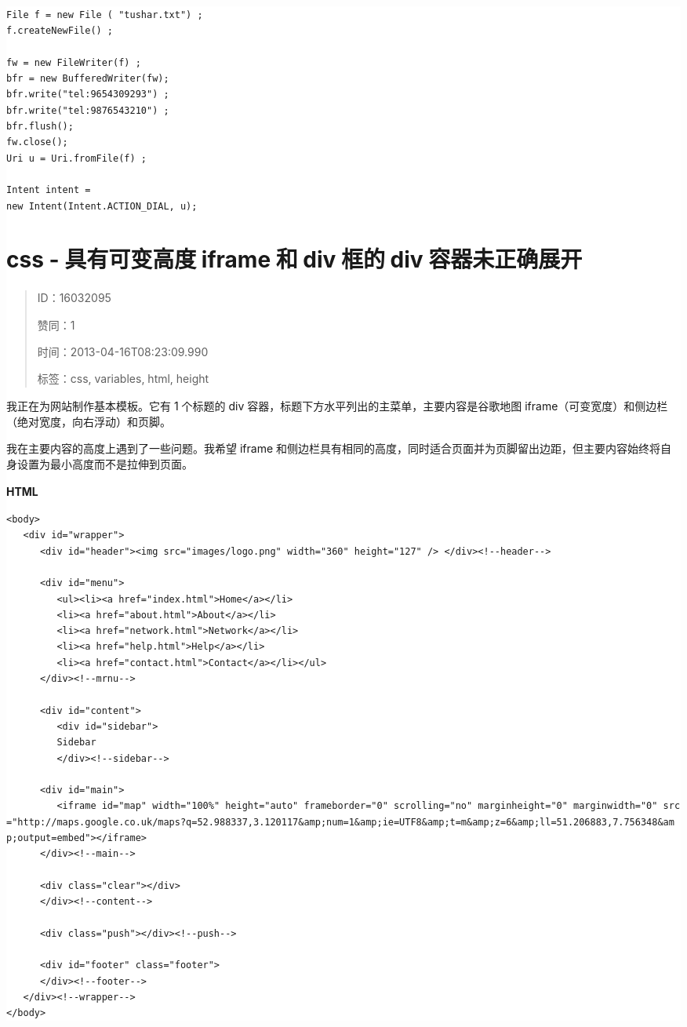 ```
File f = new File ( "tushar.txt") ;
f.createNewFile() ;

fw = new FileWriter(f) ;
bfr = new BufferedWriter(fw);
bfr.write("tel:9654309293") ;
bfr.write("tel:9876543210") ;
bfr.flush();
fw.close();
Uri u = Uri.fromFile(f) ;

Intent intent =
new Intent(Intent.ACTION_DIAL, u); 
```

# css - 具有可变高度 iframe 和 div 框的 div 容器未正确展开

> ID：16032095
> 
> 赞同：1
> 
> 时间：2013-04-16T08:23:09.990
> 
> 标签：css, variables, html, height

我正在为网站制作基本模板。它有 1 个标题的 div 容器，标题下方水平列出的主菜单，主要内容是谷歌地图 iframe（可变宽度）和侧边栏（绝对宽度，向右浮动）和页脚。

我在主要内容的高度上遇到了一些问题。我希望 iframe 和侧边栏具有相同的高度，同时适合页面并为页脚留出边距，但主要内容始终将自身设置为最小高度而不是拉伸到页面。

**HTML**

```
<body>
   <div id="wrapper">
      <div id="header"><img src="images/logo.png" width="360" height="127" /> </div><!--header-->

      <div id="menu">
         <ul><li><a href="index.html">Home</a></li>
         <li><a href="about.html">About</a></li>
         <li><a href="network.html">Network</a></li>
         <li><a href="help.html">Help</a></li>
         <li><a href="contact.html">Contact</a></li></ul>
      </div><!--mrnu-->

      <div id="content">
         <div id="sidebar">
         Sidebar
         </div><!--sidebar-->

      <div id="main">
         <iframe id="map" width="100%" height="auto" frameborder="0" scrolling="no" marginheight="0" marginwidth="0" src="http://maps.google.co.uk/maps?q=52.988337,3.120117&amp;num=1&amp;ie=UTF8&amp;t=m&amp;z=6&amp;ll=51.206883,7.756348&amp;output=embed"></iframe>
      </div><!--main-->

      <div class="clear"></div>
      </div><!--content-->

      <div class="push"></div><!--push-->

      <div id="footer" class="footer">
      </div><!--footer-->
   </div><!--wrapper-->
</body>
```